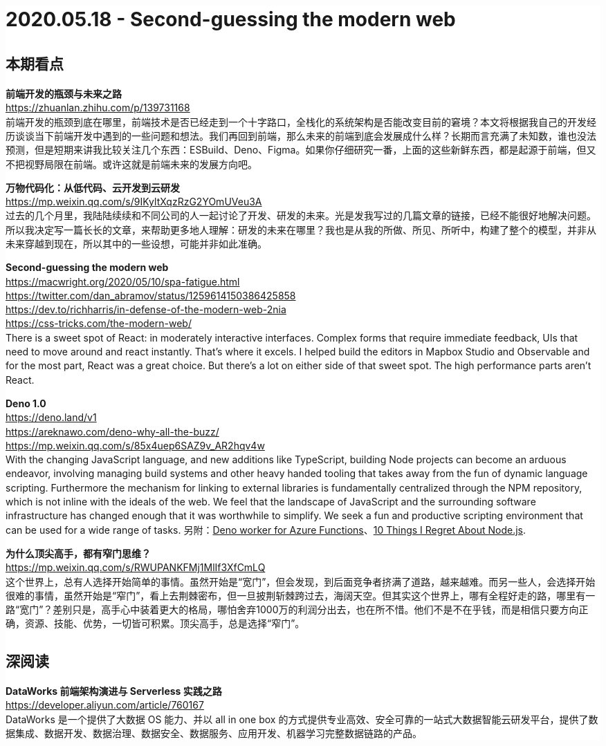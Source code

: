 2020.05.18 - Second-guessing the modern web  
========  

## 本期看点

**前端开发的瓶颈与未来之路**  
https://zhuanlan.zhihu.com/p/139731168  
前端开发的瓶颈到底在哪里，前端技术是否已经走到一个十字路口，全栈化的系统架构是否能改变目前的窘境？本文将根据我自己的开发经历谈谈当下前端开发中遇到的一些问题和想法。我们再回到前端，那么未来的前端到底会发展成什么样？长期而言充满了未知数，谁也没法预测，但是短期来讲我比较关注几个东西：ESBuild、Deno、Figma。如果你仔细研究一番，上面的这些新鲜东西，都是起源于前端，但又不把视野局限在前端。或许这就是前端未来的发展方向吧。

**万物代码化：从低代码、云开发到云研发**  
https://mp.weixin.qq.com/s/9IKyltXqzRzG2YOmUVeu3A  
过去的几个月里，我陆陆续续和不同公司的人一起讨论了开发、研发的未来。光是发我写过的几篇文章的链接，已经不能很好地解决问题。所以我决定写一篇长长的文章，来帮助更多地人理解：研发的未来在哪里？我也是从我的所做、所见、所听中，构建了整个的模型，并非从未来穿越到现在，所以其中的一些设想，可能并非如此准确。

**Second-guessing the modern web**  
https://macwright.org/2020/05/10/spa-fatigue.html  
https://twitter.com/dan_abramov/status/1259614150386425858  
https://dev.to/richharris/in-defense-of-the-modern-web-2nia  
https://css-tricks.com/the-modern-web/  
There is a sweet spot of React: in moderately interactive interfaces. Complex forms that require immediate feedback, UIs that need to move around and react instantly. That’s where it excels. I helped build the editors in Mapbox Studio and Observable and for the most part, React was a great choice. But there’s a lot on either side of that sweet spot. The high performance parts aren’t React.
 
**Deno 1.0**  
https://deno.land/v1  
https://areknawo.com/deno-why-all-the-buzz/  
https://mp.weixin.qq.com/s/85x4uep6SAZ9v_AR2hqv4w  
With the changing JavaScript language, and new additions like TypeScript, building Node projects can become an arduous endeavor, involving managing build systems and other heavy handed tooling that takes away from the fun of dynamic language scripting. Furthermore the mechanism for linking to external libraries is fundamentally centralized through the NPM repository, which is not inline with the ideals of the web. We feel that the landscape of JavaScript and the surrounding software infrastructure has changed enough that it was worthwhile to simplify. We seek a fun and productive scripting environment that can be used for a wide range of tasks. 另附：[Deno worker for Azure Functions](https://github.com/anthonychu/azure-functions-deno-worker)、[10 Things I Regret About Node.js](https://www.youtube.com/watch?v=M3BM9TB-8yA).

**为什么顶尖高手，都有窄门思维？**  
https://mp.weixin.qq.com/s/RWUPANKFMj1MlIf3XfCmLQ  
这个世界上，总有人选择开始简单的事情。虽然开始是“宽门”，但会发现，到后面竞争者挤满了道路，越来越难。而另一些人，会选择开始很难的事情，虽然开始是“窄门”，看上去荆棘密布，但一旦披荆斩棘跨过去，海阔天空。但其实这个世界上，哪有全程好走的路，哪里有一路“宽门”？差别只是，高手心中装着更大的格局，哪怕舍弃1000万的利润分出去，也在所不惜。他们不是不在乎钱，而是相信只要方向正确，资源、技能、优势，一切皆可积累。顶尖高手，总是选择“窄门”。

## 深阅读  

**DataWorks 前端架构演进与 Serverless 实践之路**  
https://developer.aliyun.com/article/760167  
DataWorks 是一个提供了大数据 OS 能力、并以 all in one box 的方式提供专业高效、安全可靠的一站式大数据智能云研发平台，提供了数据集成、数据开发、数据治理、数据安全、数据服务、应用开发、机器学习完整数据链路的产品。
